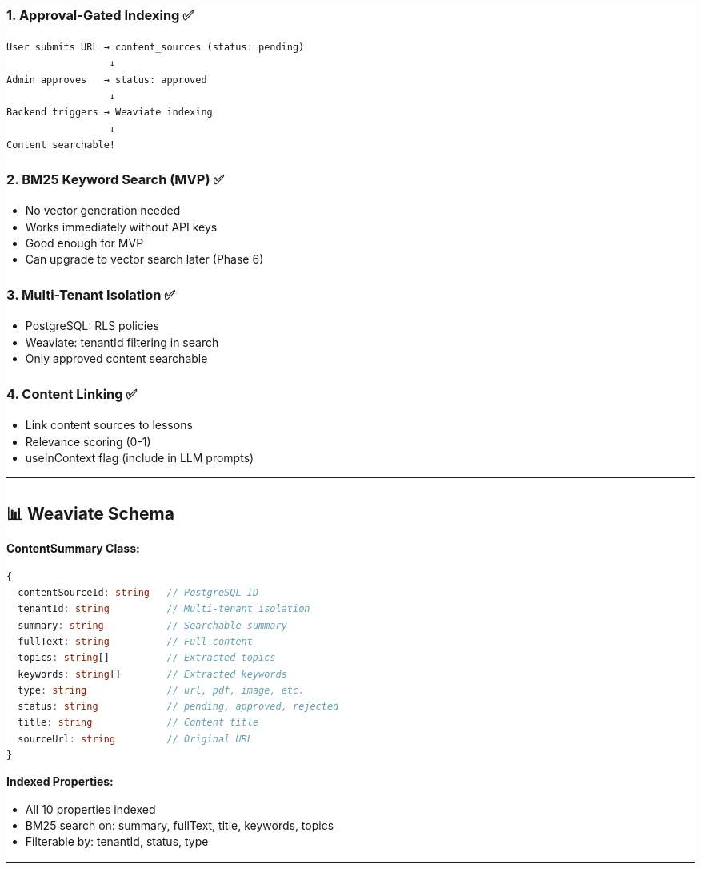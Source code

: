 ### **1. Approval-Gated Indexing** ✅
```
User submits URL → content_sources (status: pending)
                  ↓
Admin approves   → status: approved
                  ↓
Backend triggers → Weaviate indexing
                  ↓
Content searchable!
```

### **2. BM25 Keyword Search (MVP)** ✅
- No vector generation needed
- Works immediately without API keys
- Good enough for MVP
- Can upgrade to vector search later (Phase 6)

### **3. Multi-Tenant Isolation** ✅
- PostgreSQL: RLS policies
- Weaviate: tenantId filtering in search
- Only approved content searchable

### **4. Content Linking** ✅
- Link content sources to lessons
- Relevance scoring (0-1)
- useInContext flag (include in LLM prompts)

---

## 📊 **Weaviate Schema**

**ContentSummary Class:**
```typescript
{
  contentSourceId: string   // PostgreSQL ID
  tenantId: string          // Multi-tenant isolation
  summary: string           // Searchable summary
  fullText: string          // Full content
  topics: string[]          // Extracted topics
  keywords: string[]        // Extracted keywords
  type: string              // url, pdf, image, etc.
  status: string            // pending, approved, rejected
  title: string             // Content title
  sourceUrl: string         // Original URL
}
```

**Indexed Properties:**
- All 10 properties indexed
- BM25 search on: summary, fullText, title, keywords, topics
- Filterable by: tenantId, status, type

---